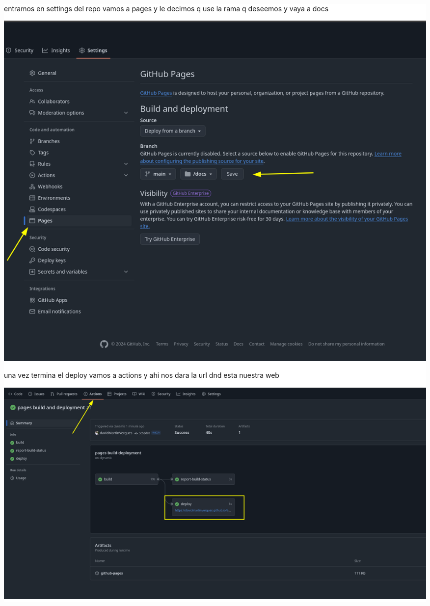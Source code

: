 entramos en settings del repo vamos a pages y le decimos q use la rama q deseemos y vaya a docs

![not found](img/7-9.png)

una vez termina el deploy vamos a actions y ahi nos dara la url dnd esta nuestra web

![not found](img/7-10.png)
